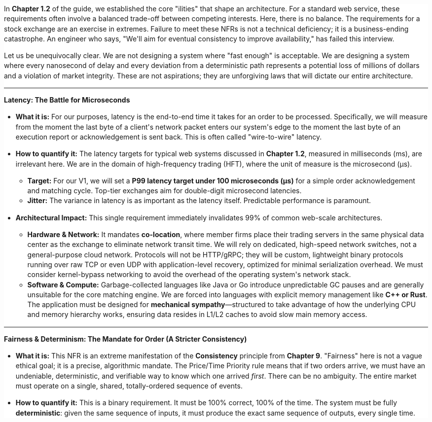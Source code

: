 In **Chapter 1.2** of the guide, we established the core "ilities" that shape an architecture. For a standard web service, these requirements often involve a balanced trade-off between competing interests. Here, there is no balance. The requirements for a stock exchange are an exercise in extremes. Failure to meet these NFRs is not a technical deficiency; it is a business-ending catastrophe. An engineer who says, "We'll aim for eventual consistency to improve availability," has failed this interview.

Let us be unequivocally clear. We are not designing a system where "fast enough" is acceptable. We are designing a system where every nanosecond of delay and every deviation from a deterministic path represents a potential loss of millions of dollars and a violation of market integrity. These are not aspirations; they are unforgiving laws that will dictate our entire architecture.

---

**Latency: The Battle for Microseconds**

*   **What it is:** For our purposes, latency is the end-to-end time it takes for an order to be processed. Specifically, we will measure from the moment the last byte of a client's network packet enters our system's edge to the moment the last byte of an execution report or acknowledgement is sent back. This is often called "wire-to-wire" latency.

*   **How to quantify it:** The latency targets for typical web systems discussed in **Chapter 1.2**, measured in milliseconds (ms), are irrelevant here. We are in the domain of high-frequency trading (HFT), where the unit of measure is the microsecond (µs).
    *   **Target:** For our V1, we will set a **P99 latency target under 100 microseconds (µs)** for a simple order acknowledgement and matching cycle. Top-tier exchanges aim for double-digit microsecond latencies.
    *   **Jitter:** The variance in latency is as important as the latency itself. Predictable performance is paramount.

*   **Architectural Impact:** This single requirement immediately invalidates 99% of common web-scale architectures.
    *   **Hardware & Network:** It mandates **co-location**, where member firms place their trading servers in the same physical data center as the exchange to eliminate network transit time. We will rely on dedicated, high-speed network switches, not a general-purpose cloud network. Protocols will not be HTTP/gRPC; they will be custom, lightweight binary protocols running over raw TCP or even UDP with application-level recovery, optimized for minimal serialization overhead. We must consider kernel-bypass networking to avoid the overhead of the operating system's network stack.
    *   **Software & Compute:** Garbage-collected languages like Java or Go introduce unpredictable GC pauses and are generally unsuitable for the core matching engine. We are forced into languages with explicit memory management like **C++ or Rust**. The application must be designed for **mechanical sympathy**—structured to take advantage of how the underlying CPU and memory hierarchy works, ensuring data resides in L1/L2 caches to avoid slow main memory access.

---

**Fairness & Determinism: The Mandate for Order (A Stricter Consistency)**

*   **What it is:** This NFR is an extreme manifestation of the **Consistency** principle from **Chapter 9**. "Fairness" here is not a vague ethical goal; it is a precise, algorithmic mandate. The Price/Time Priority rule means that if two orders arrive, we must have an undeniable, deterministic, and verifiable way to know which one arrived *first*. There can be no ambiguity. The entire market must operate on a single, shared, totally-ordered sequence of events.

*   **How to quantify it:** This is a binary requirement. It must be 100% correct, 100% of the time. The system must be fully **deterministic**: given the same sequence of inputs, it must produce the exact same sequence of outputs, every single time.
